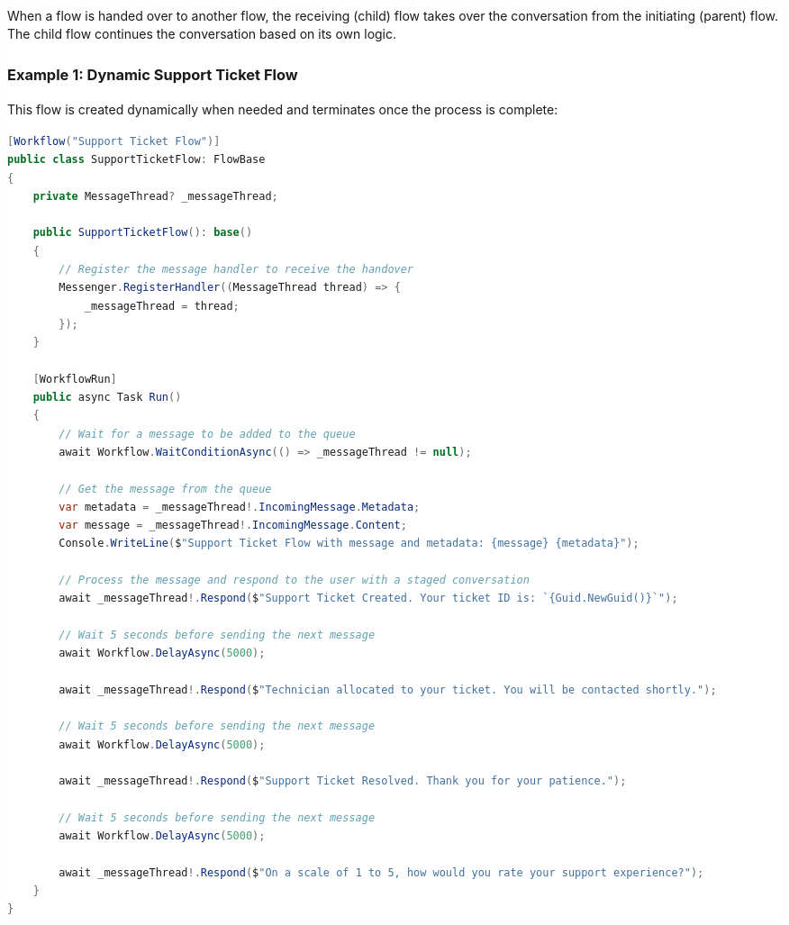 When a flow is handed over to another flow, the receiving (child) flow takes over the conversation from the initiating (parent) flow. The child flow continues the conversation based on its own logic.

### Example 1: Dynamic Support Ticket Flow

This flow is created dynamically when needed and terminates once the process is complete:

```csharp
[Workflow("Support Ticket Flow")]
public class SupportTicketFlow: FlowBase
{
    private MessageThread? _messageThread;

    public SupportTicketFlow(): base()
    {
        // Register the message handler to receive the handover
        Messenger.RegisterHandler((MessageThread thread) => {
            _messageThread = thread;
        });
    }

    [WorkflowRun]
    public async Task Run()
    {
        // Wait for a message to be added to the queue
        await Workflow.WaitConditionAsync(() => _messageThread != null);

        // Get the message from the queue
        var metadata = _messageThread!.IncomingMessage.Metadata;
        var message = _messageThread!.IncomingMessage.Content;
        Console.WriteLine($"Support Ticket Flow with message and metadata: {message} {metadata}");

        // Process the message and respond to the user with a staged conversation
        await _messageThread!.Respond($"Support Ticket Created. Your ticket ID is: `{Guid.NewGuid()}`");
        
        // Wait 5 seconds before sending the next message
        await Workflow.DelayAsync(5000);
        
        await _messageThread!.Respond($"Technician allocated to your ticket. You will be contacted shortly.");
        
        // Wait 5 seconds before sending the next message
        await Workflow.DelayAsync(5000);
        
        await _messageThread!.Respond($"Support Ticket Resolved. Thank you for your patience.");
        
        // Wait 5 seconds before sending the next message
        await Workflow.DelayAsync(5000);
        
        await _messageThread!.Respond($"On a scale of 1 to 5, how would you rate your support experience?");
    }
}
```
